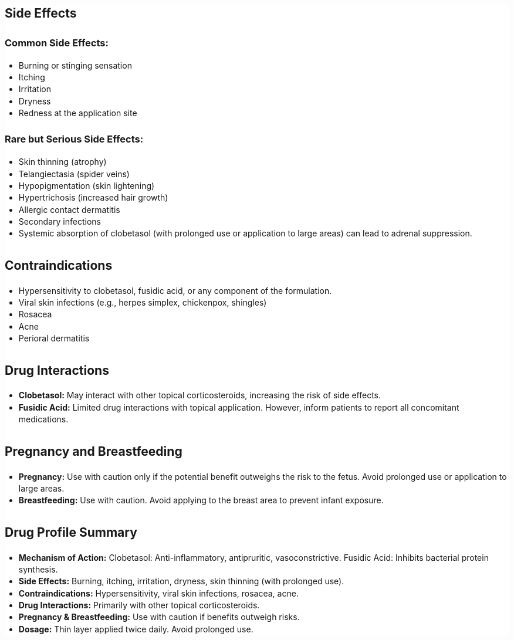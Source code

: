 

## **Side Effects**

### **Common Side Effects:**
* Burning or stinging sensation
* Itching
* Irritation
* Dryness
* Redness at the application site

### **Rare but Serious Side Effects:**
* Skin thinning (atrophy)
* Telangiectasia (spider veins)
* Hypopigmentation (skin lightening)
* Hypertrichosis (increased hair growth)
* Allergic contact dermatitis
* Secondary infections
* Systemic absorption of clobetasol (with prolonged use or application to large areas) can lead to adrenal suppression.


## **Contraindications**

* Hypersensitivity to clobetasol, fusidic acid, or any component of the formulation.
* Viral skin infections (e.g., herpes simplex, chickenpox, shingles)
* Rosacea
* Acne
* Perioral dermatitis


## **Drug Interactions**

* **Clobetasol:** May interact with other topical corticosteroids, increasing the risk of side effects.
* **Fusidic Acid:** Limited drug interactions with topical application.  However, inform patients to report all concomitant medications.

## **Pregnancy and Breastfeeding**

* **Pregnancy:**  Use with caution only if the potential benefit outweighs the risk to the fetus. Avoid prolonged use or application to large areas.
* **Breastfeeding:**  Use with caution. Avoid applying to the breast area to prevent infant exposure.



## **Drug Profile Summary**

* **Mechanism of Action:** Clobetasol: Anti-inflammatory, antipruritic, vasoconstrictive. Fusidic Acid: Inhibits bacterial protein synthesis.
* **Side Effects:** Burning, itching, irritation, dryness, skin thinning (with prolonged use).
* **Contraindications:** Hypersensitivity, viral skin infections, rosacea, acne.
* **Drug Interactions:**  Primarily with other topical corticosteroids.
* **Pregnancy & Breastfeeding:** Use with caution if benefits outweigh risks.
* **Dosage:** Thin layer applied twice daily. Avoid prolonged use.
